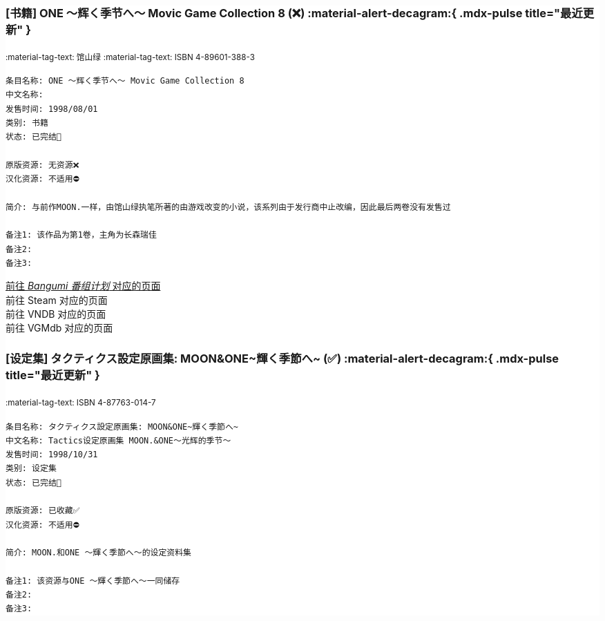 ### \[书籍] ONE 〜辉く季节へ〜 Movic Game Collection 8 (❌) :material-alert-decagram:{ .mdx-pulse title="最近更新" }

<small>:material-tag-text: 馆山绿</small>
<small>:material-tag-text: ISBN 4-89601-388-3</small>

```
条目名称: ONE 〜辉く季节へ〜 Movic Game Collection 8
中文名称: 
发售时间: 1998/08/01
类别: 书籍
状态: 已完结🎉

原版资源: 无资源❌
汉化资源: 不适用⛔

简介: 与前作MOON.一样，由馆山绿执笔所著的由游戏改变的小说，该系列由于发行商中止改编，因此最后两卷没有发售过

备注1: 该作品为第1卷，主角为长森瑞佳
备注2: 
备注3: 
```

<div class="result">
    <div class="grid">
        <a href="https://bgm.tv/subject/499172" class="card" target=”_blank”>
            前往 <i class="bangumi">Bangumi 番组计划</i> 对应的页面
        </a>
        <div class="card disable">
            前往 Steam 对应的页面
        </div>
        <div class="card disable">
            前往 VNDB 对应的页面
        </div>
        <div class="card disable">
            前往 VGMdb 对应的页面
        </div>
    </div>
</div>

### \[设定集] タクティクス設定原画集: MOON&ONE~輝く季節へ~ (✅) :material-alert-decagram:{ .mdx-pulse title="最近更新" }

<small>:material-tag-text: ISBN 4-87763-014-7</small>

```
条目名称: タクティクス設定原画集: MOON&ONE~輝く季節へ~
中文名称: Tactics设定原画集 MOON.&ONE～光辉的季节～
发售时间: 1998/10/31
类别: 设定集
状态: 已完结🎉

原版资源: 已收藏✅
汉化资源: 不适用⛔

简介: MOON.和ONE ～輝く季節へ～的设定资料集

备注1: 该资源与ONE ～輝く季節へ～一同储存
备注2: 
备注3: 
```


[//]: # (Metadata End)
[//]: # (TXT End)